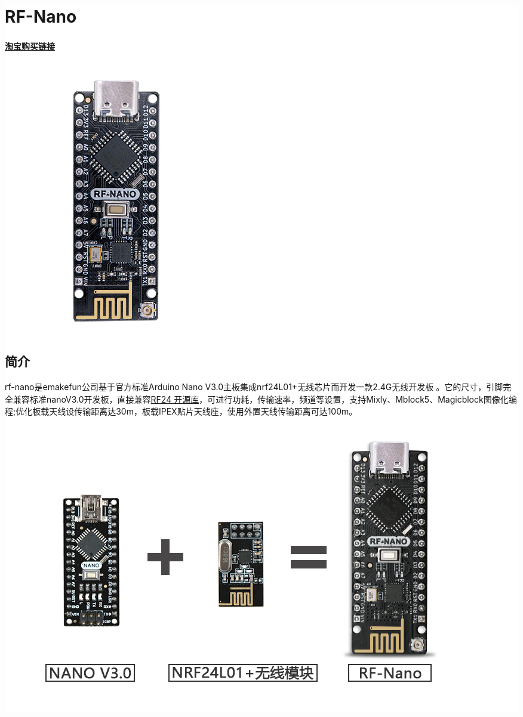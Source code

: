 # RF-Nano

[**淘宝购买链接**](https://item.taobao.com/item.htm?spm=a1z10.5-c-s.w4002-21556097795.46.48b06b0dlTXdBo&id=691950057500 )

![rf-nano](image/rf-nano.png)

## 简介

  rf-nano是emakefun公司基于官方标准Arduino Nano V3.0主板集成nrf24L01+无线芯片而开发一款2.4G无线开发板 。它的尺寸，引脚完全兼容标准nanoV3.0开发板，直接兼容[RF24 开源库](https://github.com/maniacbug/RF24)，可进行功耗，传输速率，频道等设置，支持Mixly、Mblock5、Magicblock图像化编程;优化板载天线设传输距离达30m，板载IPEX贴片天线座，使用外置天线传输距离可达100m。

![rf-nano_nrf24L01+](image/rf-nano_nrf24L01+.png)
